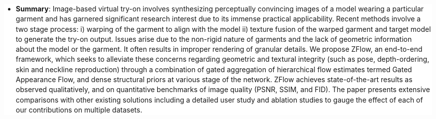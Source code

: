 - **Summary**: Image-based virtual try-on involves synthesizing perceptually convincing images of a model wearing a particular garment and has garnered significant research interest due to its immense practical applicability. Recent methods involve a two stage process: i) warping of the garment to align with the model ii) texture fusion of the warped garment and target model to generate the try-on output. Issues arise due to the non-rigid nature of garments and the lack of geometric information about the model or the garment. It often results in improper rendering of granular details. We propose ZFlow, an end-to-end framework, which seeks to alleviate these concerns regarding geometric and textural integrity (such as pose, depth-ordering, skin and neckline reproduction) through a combination of gated aggregation of hierarchical flow estimates termed Gated Appearance Flow, and dense structural priors at various stage of the network. ZFlow achieves state-of-the-art results as observed qualitatively, and on quantitative benchmarks of image quality (PSNR, SSIM, and FID). The paper presents extensive comparisons with other existing solutions including a detailed user study and ablation studies to gauge the effect of each of our contributions on multiple datasets.




